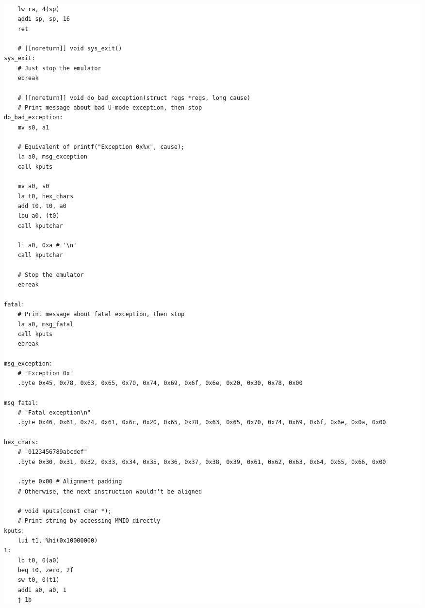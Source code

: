 ```emulator
    lw ra, 4(sp)
    addi sp, sp, 16
    ret

    # [[noreturn]] void sys_exit()
sys_exit:
    # Just stop the emulator
    ebreak

    # [[noreturn]] void do_bad_exception(struct regs *regs, long cause)
    # Print message about bad U-mode exception, then stop
do_bad_exception:
    mv s0, a1

    # Equivalent of printf("Exception 0x%x", cause);
    la a0, msg_exception
    call kputs

    mv a0, s0
    la t0, hex_chars
    add t0, t0, a0
    lbu a0, (t0)
    call kputchar

    li a0, 0xa # '\n'
    call kputchar

    # Stop the emulator
    ebreak

fatal:
    # Print message about fatal exception, then stop
    la a0, msg_fatal
    call kputs
    ebreak

msg_exception:
    # "Exception 0x"
    .byte 0x45, 0x78, 0x63, 0x65, 0x70, 0x74, 0x69, 0x6f, 0x6e, 0x20, 0x30, 0x78, 0x00

msg_fatal:
    # "Fatal exception\n"
    .byte 0x46, 0x61, 0x74, 0x61, 0x6c, 0x20, 0x65, 0x78, 0x63, 0x65, 0x70, 0x74, 0x69, 0x6f, 0x6e, 0x0a, 0x00

hex_chars:
    # "0123456789abcdef"
    .byte 0x30, 0x31, 0x32, 0x33, 0x34, 0x35, 0x36, 0x37, 0x38, 0x39, 0x61, 0x62, 0x63, 0x64, 0x65, 0x66, 0x00

    .byte 0x00 # Alignment padding
    # Otherwise, the next instruction wouldn't be aligned

    # void kputs(const char *);
    # Print string by accessing MMIO directly
kputs:
    lui t1, %hi(0x10000000)
1:
    lb t0, 0(a0)
    beq t0, zero, 2f
    sw t0, 0(t1)
    addi a0, a0, 1
    j 1b
```

[easy6502]: https://skilldrick.github.io/easy6502/
[wp-risc]: https://en.wikipedia.org/wiki/Reduced_instruction_set_computer
[rust-riscv32-none]: https://doc.rust-lang.org/nightly/rustc/platform-support/riscv32-unknown-none-elf.html
[wp-p-g-conditions]: https://en.wikipedia.org/wiki/Popek_and_Goldberg_virtualization_requirements
[CC0]: https://creativecommons.org/publicdomain/zero/1.0/
[0bsd]: https://opensource.org/license/0bsd
[the repository]: https://github.com/dramforever/easyriscv